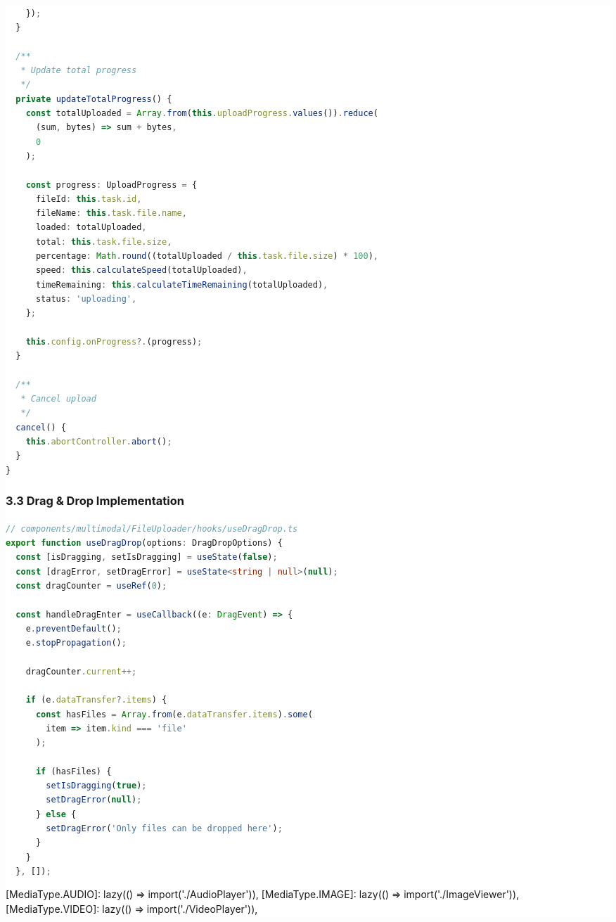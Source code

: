 ```typescript
    });
  }
  
  /**
   * Update total progress
   */
  private updateTotalProgress() {
    const totalUploaded = Array.from(this.uploadProgress.values()).reduce(
      (sum, bytes) => sum + bytes,
      0
    );
    
    const progress: UploadProgress = {
      fileId: this.task.id,
      fileName: this.task.file.name,
      loaded: totalUploaded,
      total: this.task.file.size,
      percentage: Math.round((totalUploaded / this.task.file.size) * 100),
      speed: this.calculateSpeed(totalUploaded),
      timeRemaining: this.calculateTimeRemaining(totalUploaded),
      status: 'uploading',
    };
    
    this.config.onProgress?.(progress);
  }
  
  /**
   * Cancel upload
   */
  cancel() {
    this.abortController.abort();
  }
}
```

### 3.3 Drag & Drop Implementation

```typescript
// components/multimodal/FileUploader/hooks/useDragDrop.ts
export function useDragDrop(options: DragDropOptions) {
  const [isDragging, setIsDragging] = useState(false);
  const [dragError, setDragError] = useState<string | null>(null);
  const dragCounter = useRef(0);
  
  const handleDragEnter = useCallback((e: DragEvent) => {
    e.preventDefault();
    e.stopPropagation();
    
    dragCounter.current++;
    
    if (e.dataTransfer?.items) {
      const hasFiles = Array.from(e.dataTransfer.items).some(
        item => item.kind === 'file'
      );
      
      if (hasFiles) {
        setIsDragging(true);
        setDragError(null);
      } else {
        setDragError('Only files can be dropped here');
      }
    }
  }, []);
```

  [MediaType.AUDIO]: lazy(() => import('./AudioPlayer')),
  [MediaType.IMAGE]: lazy(() => import('./ImageViewer')),
  [MediaType.VIDEO]: lazy(() => import('./VideoPlayer')),